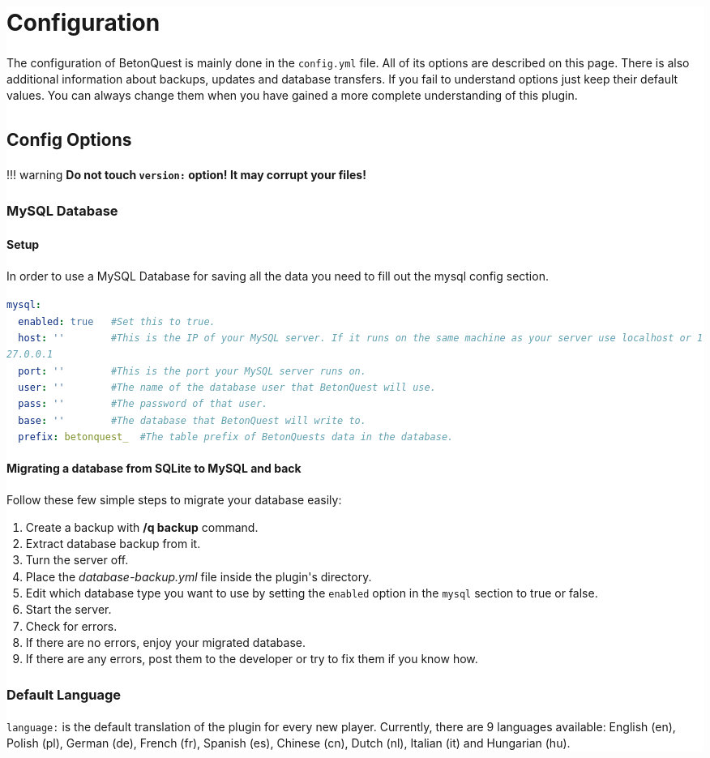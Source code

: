 # Configuration

The configuration of BetonQuest is mainly done in the `config.yml` file. All of its options are described on this page.
There is also additional information about backups, updates and database transfers.
If you fail to understand options just keep their default values. You can always change them when
you have gained a more complete understanding of this plugin. 


## Config Options

!!! warning
    **Do not touch `version:` option! It may corrupt your files!**


### MySQL Database

#### Setup

In order to use a MySQL Database for saving all the data you need to fill out the mysql config section.
``` YAML linenums="1"
mysql:
  enabled: true   #Set this to true.
  host: ''        #This is the IP of your MySQL server. If it runs on the same machine as your server use localhost or 127.0.0.1 
  port: ''        #This is the port your MySQL server runs on.
  user: ''        #The name of the database user that BetonQuest will use.
  pass: ''        #The password of that user.
  base: ''        #The database that BetonQuest will write to.
  prefix: betonquest_  #The table prefix of BetonQuests data in the database.
```


#### Migrating a database from SQLite to MySQL and back

Follow these few simple steps to migrate your database easily:

1. Create a backup with **/q backup** command.
2. Extract database backup from it.
3. Turn the server off.
4. Place the _database-backup.yml_ file inside the plugin's directory.
5. Edit which database type you want to use by setting the `enabled` option in the `mysql` section to true or false.
6. Start the server.
7. Check for errors.
8. If there are no errors, enjoy your migrated database.
9. If there are any errors, post them to the developer or try to fix them if you know how.

### Default Language
 
`language:` is the default translation of the plugin for every new player. Currently, there are 9 languages available: 
English (en), Polish (pl), German (de), French (fr), Spanish (es), Chinese (cn), Dutch (nl), Italian (it) and Hungarian (hu).

